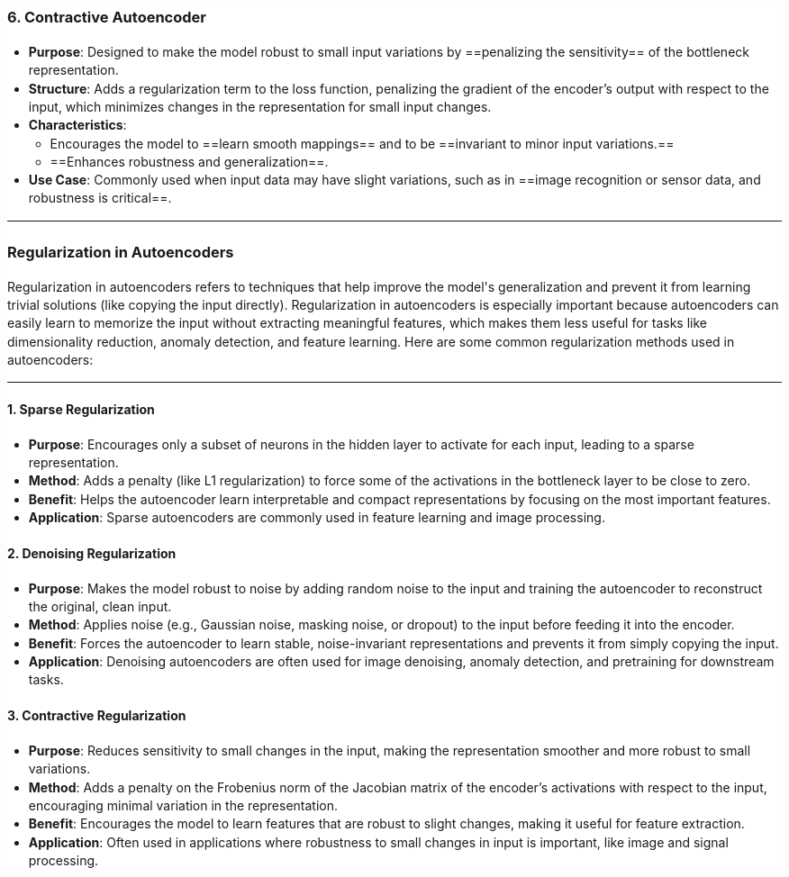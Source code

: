
### 6. Contractive Autoencoder

- **Purpose**: Designed to make the model robust to small input variations by ==penalizing the sensitivity== of the bottleneck representation.
- **Structure**: Adds a regularization term to the loss function, penalizing the gradient of the encoder’s output with respect to the input, which minimizes changes in the representation for small input changes.
- **Characteristics**:
  - Encourages the model to ==learn smooth mappings== and to be ==invariant to minor input variations.==
  - ==Enhances robustness and generalization==.
- **Use Case**: Commonly used when input data may have slight variations, such as in ==image recognition or sensor data, and robustness is critical==.

---

### Regularization in Autoencoders

Regularization in autoencoders refers to techniques that help improve the model's generalization and prevent it from learning trivial solutions (like copying the input directly). Regularization in autoencoders is especially important because autoencoders can easily learn to memorize the input without extracting meaningful features, which makes them less useful for tasks like dimensionality reduction, anomaly detection, and feature learning. Here are some common regularization methods used in autoencoders:

---

#### 1. **Sparse Regularization**
   - **Purpose**: Encourages only a subset of neurons in the hidden layer to activate for each input, leading to a sparse representation.
   - **Method**: Adds a penalty (like L1 regularization) to force some of the activations in the bottleneck layer to be close to zero.
   - **Benefit**: Helps the autoencoder learn interpretable and compact representations by focusing on the most important features.
   - **Application**: Sparse autoencoders are commonly used in feature learning and image processing.

#### 2. **Denoising Regularization**
   - **Purpose**: Makes the model robust to noise by adding random noise to the input and training the autoencoder to reconstruct the original, clean input.
   - **Method**: Applies noise (e.g., Gaussian noise, masking noise, or dropout) to the input before feeding it into the encoder.
   - **Benefit**: Forces the autoencoder to learn stable, noise-invariant representations and prevents it from simply copying the input.
   - **Application**: Denoising autoencoders are often used for image denoising, anomaly detection, and pretraining for downstream tasks.

#### 3. **Contractive Regularization**
   - **Purpose**: Reduces sensitivity to small changes in the input, making the representation smoother and more robust to small variations.
   - **Method**: Adds a penalty on the Frobenius norm of the Jacobian matrix of the encoder’s activations with respect to the input, encouraging minimal variation in the representation.
   - **Benefit**: Encourages the model to learn features that are robust to slight changes, making it useful for feature extraction.
   - **Application**: Often used in applications where robustness to small changes in input is important, like image and signal processing.
